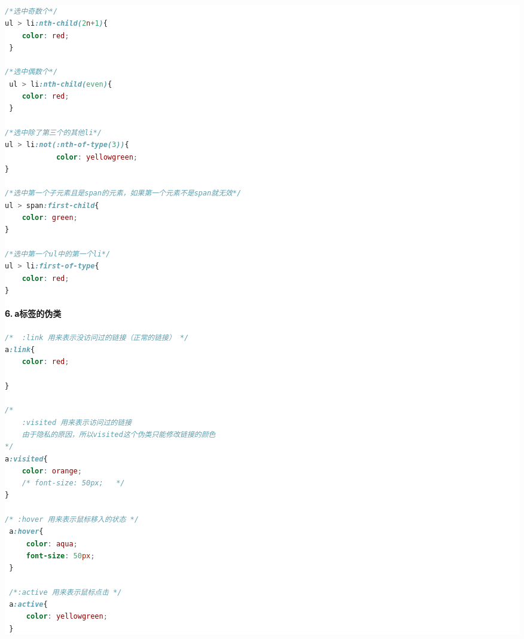 ```css
/*选中奇数个*/ 
ul > li:nth-child(2n+1){
    color: red;
 }

/*选中偶数个*/ 
 ul > li:nth-child(even){
 	color: red;
 } 

/*选中除了第三个的其他li*/ 
ul > li:not(:nth-of-type(3)){
            color: yellowgreen;
}

/*选中第一个子元素且是span的元素，如果第一个元素不是span就无效*/ 
ul > span:first-child{
    color: green;
}

/*选中第一个ul中的第一个li*/ 
ul > li:first-of-type{
    color: red;
}
```

#### 6. a标签的伪类

```css
/*  :link 用来表示没访问过的链接（正常的链接） */
a:link{
    color: red;
    
}

/* 
    :visited 用来表示访问过的链接
    由于隐私的原因，所以visited这个伪类只能修改链接的颜色
*/
a:visited{
    color: orange; 
    /* font-size: 50px;   */
}

/* :hover 用来表示鼠标移入的状态 */
 a:hover{
     color: aqua;
     font-size: 50px;
 }

 /*:active 用来表示鼠标点击 */
 a:active{
     color: yellowgreen;  
 }
```
